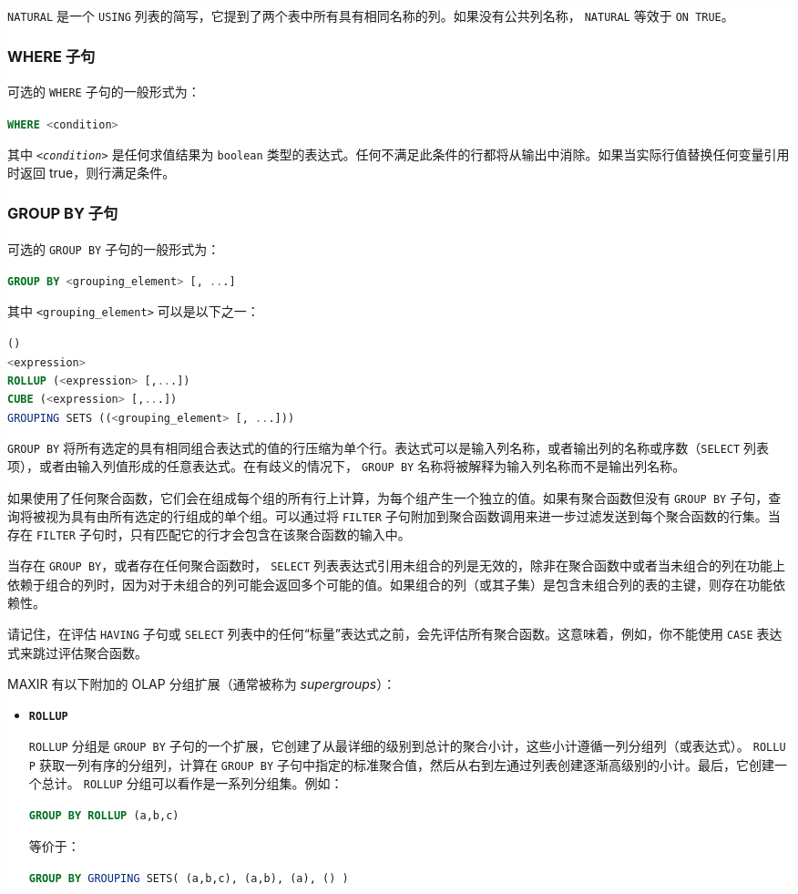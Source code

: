   `NATURAL` 是一个 `USING` 列表的简写，它提到了两个表中所有具有相同名称的列。如果没有公共列名称， `NATURAL` 等效于 `ON TRUE`。

 

### WHERE 子句

可选的 `WHERE` 子句的一般形式为：

```sql
WHERE <condition>
```
    

其中 *`<condition>`* 是任何求值结果为 `boolean` 类型的表达式。任何不满足此条件的行都将从输出中消除。如果当实际行值替换任何变量引用时返回 true，则行满足条件。


 

### GROUP BY 子句

可选的 `GROUP BY` 子句的一般形式为：

```sql
GROUP BY <grouping_element> [, ...]
```
    

其中 `<grouping_element>` 可以是以下之一：

```sql
()
<expression>
ROLLUP (<expression> [,...])
CUBE (<expression> [,...])
GROUPING SETS ((<grouping_element> [, ...]))
```
    

`GROUP BY` 将所有选定的具有相同组合表达式的值的行压缩为单个行。表达式可以是输入列名称，或者输出列的名称或序数（`SELECT` 列表项），或者由输入列值形成的任意表达式。在有歧义的情况下， `GROUP BY` 名称将被解释为输入列名称而不是输出列名称。

如果使用了任何聚合函数，它们会在组成每个组的所有行上计算，为每个组产生一个独立的值。如果有聚合函数但没有 `GROUP BY` 子句，查询将被视为具有由所有选定的行组成的单个组。可以通过将 `FILTER` 子句附加到聚合函数调用来进一步过滤发送到每个聚合函数的行集。当存在 `FILTER` 子句时，只有匹配它的行才会包含在该聚合函数的输入中。

当存在 `GROUP BY`，或者存在任何聚合函数时， `SELECT` 列表表达式引用未组合的列是无效的，除非在聚合函数中或者当未组合的列在功能上依赖于组合的列时，因为对于未组合的列可能会返回多个可能的值。如果组合的列（或其子集）是包含未组合列的表的主键，则存在功能依赖性。

请记住，在评估 `HAVING` 子句或 `SELECT` 列表中的任何“标量”表达式之前，会先评估所有聚合函数。这意味着，例如，你不能使用 `CASE` 表达式来跳过评估聚合函数。

MAXIR 有以下附加的 OLAP 分组扩展（通常被称为 _supergroups_）：

- **`ROLLUP`**

  `ROLLUP` 分组是 `GROUP BY` 子句的一个扩展，它创建了从最详细的级别到总计的聚合小计，这些小计遵循一列分组列（或表达式）。 `ROLLUP` 获取一列有序的分组列，计算在 `GROUP BY` 子句中指定的标准聚合值，然后从右到左通过列表创建逐渐高级别的小计。最后，它创建一个总计。 `ROLLUP` 分组可以看作是一系列分组集。例如：

    ```sql
    GROUP BY ROLLUP (a,b,c) 
    ```
  
    等价于：
  
    ```sql
    GROUP BY GROUPING SETS( (a,b,c), (a,b), (a), () )
    ``` 
    